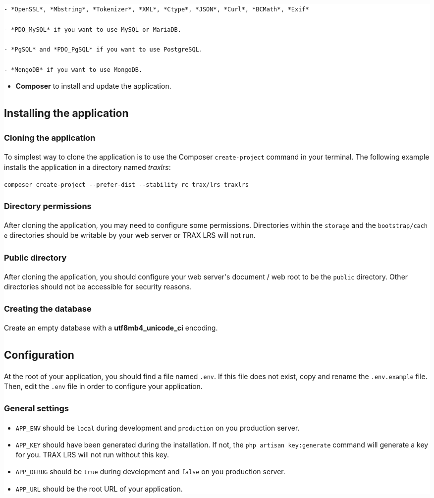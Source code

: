     - *OpenSSL*, *Mbstring*, *Tokenizer*, *XML*, *Ctype*, *JSON*, *Curl*, *BCMath*, *Exif*

    - *PDO_MySQL* if you want to use MySQL or MariaDB.

    - *PgSQL* and *PDO_PgSQL* if you want to use PostgreSQL.

    - *MongoDB* if you want to use MongoDB.

- **Composer** to install and update the application.


## Installing the application


### Cloning the application

To simplest way to clone the application is to use the Composer `create-project` command in your terminal. The following example installs the application in a directory named *traxlrs*: 

    composer create-project --prefer-dist --stability rc trax/lrs traxlrs


### Directory permissions

After cloning the application, you may need to configure some permissions. Directories within the `storage` and the `bootstrap/cache` directories should be writable by your web server or TRAX LRS will not run.


### Public directory

After cloning the application, you should configure your web server's document / web root to be the `public` directory. Other directories should not be accessible for security reasons.


### Creating the database

Create an empty database with a **utf8mb4_unicode_ci** encoding.


## Configuration

At the root of your application, you should find a file named `.env`. If this file does not exist, copy and rename the `.env.example` file. Then, edit the `.env` file in order to configure your application.


### General settings

- `APP_ENV` should be `local` during development and `production` on you production server.

- `APP_KEY` should have been generated during the installation. If not, the `php artisan key:generate` command will generate a key for you. TRAX LRS will not run without this key.

- `APP_DEBUG` should be `true` during development and `false` on you production server.

- `APP_URL` should be the root URL of your application.
